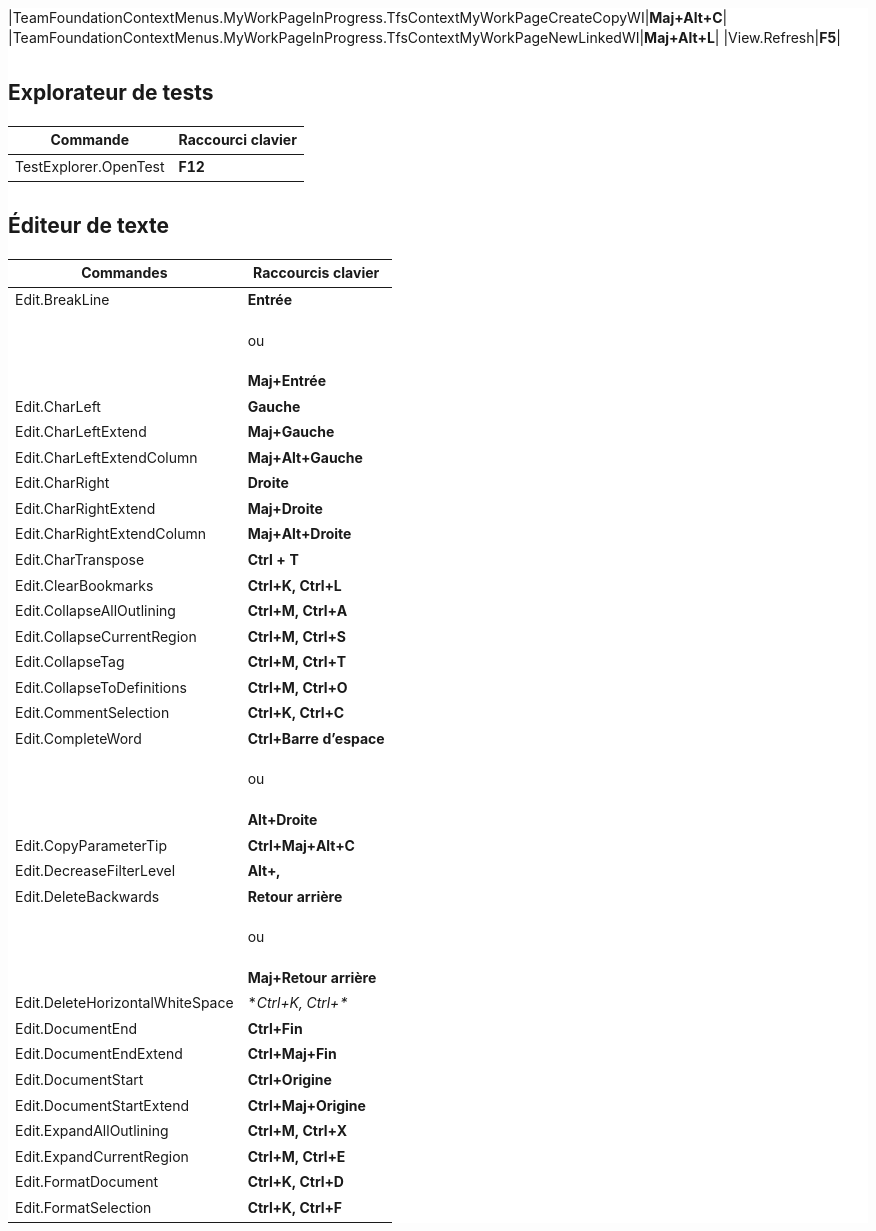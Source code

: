 |TeamFoundationContextMenus.MyWorkPageInProgress.TfsContextMyWorkPageCreateCopyWI|**Maj+Alt+C**|
|TeamFoundationContextMenus.MyWorkPageInProgress.TfsContextMyWorkPageNewLinkedWI|**Maj+Alt+L**|
|View.Refresh|**F5**|

##  <a name="test-explorer"></a>Explorateur de tests

|Commande|Raccourci clavier|
|-------------|-----------------------|
|TestExplorer.OpenTest|**F12**|

##  <a name="text-editor"></a>Éditeur de texte

|Commandes|Raccourcis clavier|
|--------------|------------------------|
|Edit.BreakLine|**Entrée**<br /><br /> ou<br /><br /> **Maj+Entrée**|
|Edit.CharLeft|**Gauche**|
|Edit.CharLeftExtend|**Maj+Gauche**|
|Edit.CharLeftExtendColumn|**Maj+Alt+Gauche**|
|Edit.CharRight|**Droite**|
|Edit.CharRightExtend|**Maj+Droite**|
|Edit.CharRightExtendColumn|**Maj+Alt+Droite**|
|Edit.CharTranspose|**Ctrl + T**|
|Edit.ClearBookmarks|**Ctrl+K, Ctrl+L**|
|Edit.CollapseAllOutlining|**Ctrl+M, Ctrl+A**|
|Edit.CollapseCurrentRegion|**Ctrl+M, Ctrl+S**|
|Edit.CollapseTag|**Ctrl+M, Ctrl+T**|
|Edit.CollapseToDefinitions|**Ctrl+M, Ctrl+O**|
|Edit.CommentSelection|**Ctrl+K, Ctrl+C**|
|Edit.CompleteWord|**Ctrl+Barre d’espace**<br /><br /> ou<br /><br /> **Alt+Droite**|
|Edit.CopyParameterTip|**Ctrl+Maj+Alt+C**|
|Edit.DecreaseFilterLevel|**Alt+,**|
|Edit.DeleteBackwards|**Retour arrière**<br /><br /> ou<br /><br /> **Maj+Retour arrière**|
|Edit.DeleteHorizontalWhiteSpace|**Ctrl+K, Ctrl+\**|
|Edit.DocumentEnd|**Ctrl+Fin**|
|Edit.DocumentEndExtend|**Ctrl+Maj+Fin**|
|Edit.DocumentStart|**Ctrl+Origine**|
|Edit.DocumentStartExtend|**Ctrl+Maj+Origine**|
|Edit.ExpandAllOutlining|**Ctrl+M, Ctrl+X**|
|Edit.ExpandCurrentRegion|**Ctrl+M, Ctrl+E**|
|Edit.FormatDocument|**Ctrl+K, Ctrl+D**|
|Edit.FormatSelection|**Ctrl+K, Ctrl+F**|